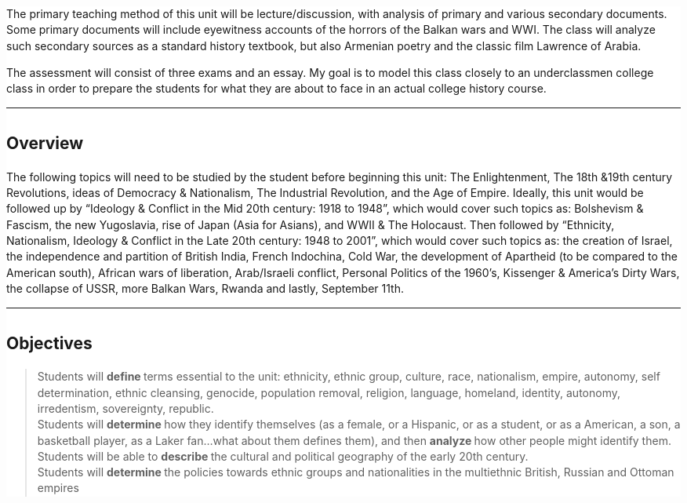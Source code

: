 The primary teaching method of this unit will be lecture/discussion, with analysis of primary and various secondary documents. Some primary documents will include eyewitness accounts of the horrors of the Balkan wars and WWI. The class will analyze such secondary sources as a standard history textbook, but also Armenian poetry and the classic film Lawrence of Arabia.
</p>
<p>
The assessment will consist of three exams and an essay. My goal is to model this class closely to an underclassmen college class in order to prepare the students for what they are about to face in an actual college history course.
</p>
<hr/>
<h2>
Overview
</h2>
<p>
The following topics will need to be studied by the student before beginning this unit: The Enlightenment, The 18th &amp;19th century Revolutions, ideas of Democracy &amp; Nationalism, The Industrial Revolution, and the Age of Empire. Ideally, this unit would be followed up by “Ideology &amp; Conflict in the Mid 20th century: 1918 to 1948”, which would cover such topics as: Bolshevism &amp; Fascism, the new Yugoslavia, rise of Japan (Asia for Asians), and WWII &amp; The Holocaust. Then followed by “Ethnicity, Nationalism, Ideology &amp; Conflict in the Late 20th century: 1948 to 2001”, which would cover such topics as: the creation of Israel, the independence and partition of British India, French Indochina, Cold War, the development of Apartheid (to be compared to the American south), African wars of liberation, Arab/Israeli conflict, Personal Politics of the 1960’s, Kissenger &amp; America’s Dirty Wars, the collapse of USSR, more Balkan Wars, Rwanda and lastly, September 11th.
</p>
<hr/>
<h2>
Objectives
</h2>
<blockquote>
<dl>
<dt>
Students will
<b>
define
</b>
terms essential to the unit: ethnicity, ethnic group, culture, race, nationalism, empire, autonomy, self determination, ethnic cleansing, genocide, population removal, religion, language, homeland, identity, autonomy, irredentism, sovereignty, republic.
<dt>
Students will
<b>
determine
</b>
how they identify themselves (as a female, or a Hispanic, or as a student, or as a American, a son, a basketball player, as a Laker fan…what about them defines them), and then
<b>
analyze
</b>
how other people might identify them.
<dt>
Students will be able to
<b>
describe
</b>
the cultural and political geography of the early 20th century.
<dt>
Students will
<b>
determine
</b>
the policies towards ethnic groups and nationalities in the multiethnic British, Russian and Ottoman empires